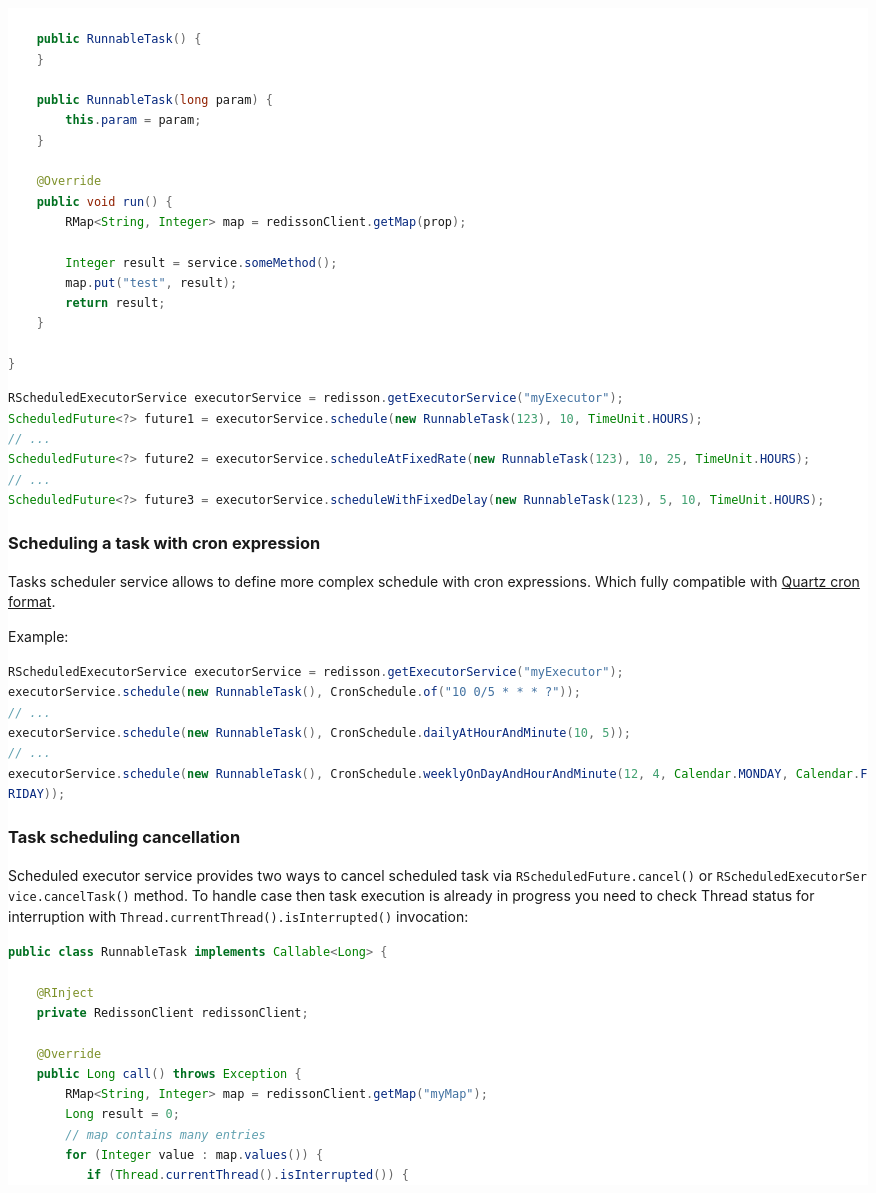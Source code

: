 ```java

    public RunnableTask() {
    }

    public RunnableTask(long param) {
        this.param = param;
    }

    @Override
    public void run() {
        RMap<String, Integer> map = redissonClient.getMap(prop);

        Integer result = service.someMethod();
        map.put("test", result);
        return result;
    }

}
```

```java
RScheduledExecutorService executorService = redisson.getExecutorService("myExecutor");
ScheduledFuture<?> future1 = executorService.schedule(new RunnableTask(123), 10, TimeUnit.HOURS);
// ...
ScheduledFuture<?> future2 = executorService.scheduleAtFixedRate(new RunnableTask(123), 10, 25, TimeUnit.HOURS);
// ...
ScheduledFuture<?> future3 = executorService.scheduleWithFixedDelay(new RunnableTask(123), 5, 10, TimeUnit.HOURS);
```

### Scheduling a task with cron expression
Tasks scheduler service allows to define more complex schedule with cron expressions. Which fully compatible with [Quartz cron format](https://www.quartz-scheduler.org/documentation/quartz-2.3.0/tutorials/crontrigger.html).

Example:
```java
RScheduledExecutorService executorService = redisson.getExecutorService("myExecutor");
executorService.schedule(new RunnableTask(), CronSchedule.of("10 0/5 * * * ?"));
// ...
executorService.schedule(new RunnableTask(), CronSchedule.dailyAtHourAndMinute(10, 5));
// ...
executorService.schedule(new RunnableTask(), CronSchedule.weeklyOnDayAndHourAndMinute(12, 4, Calendar.MONDAY, Calendar.FRIDAY));
```
### Task scheduling cancellation
Scheduled executor service provides two ways to cancel scheduled task via `RScheduledFuture.cancel()` or `RScheduledExecutorService.cancelTask()` method. To handle case then task execution is already in progress you need to check Thread status for interruption with `Thread.currentThread().isInterrupted()` invocation:
```java
public class RunnableTask implements Callable<Long> {

    @RInject
    private RedissonClient redissonClient;

    @Override
    public Long call() throws Exception {
        RMap<String, Integer> map = redissonClient.getMap("myMap");
        Long result = 0;
        // map contains many entries
        for (Integer value : map.values()) {
           if (Thread.currentThread().isInterrupted()) {
```
